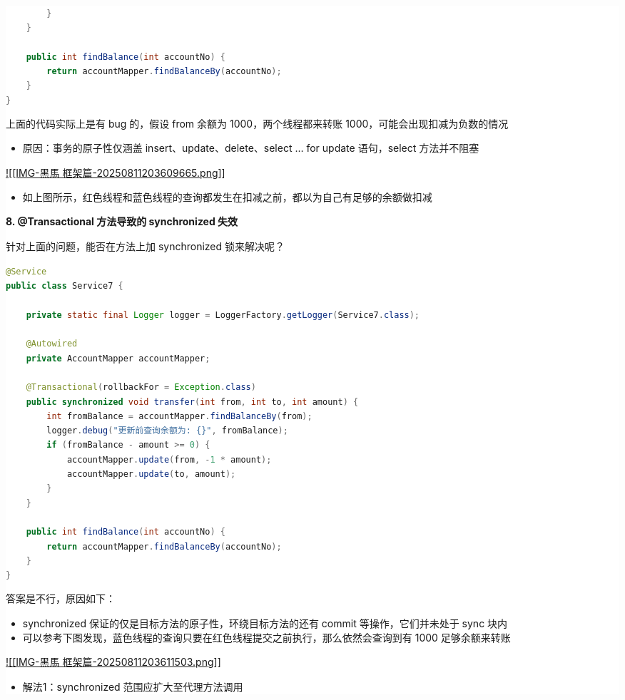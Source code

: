 ```java
        }
    }

    public int findBalance(int accountNo) {
        return accountMapper.findBalanceBy(accountNo);
    }
}
```

上面的代码实际上是有 bug 的，假设 from 余额为 1000，两个线程都来转账 1000，可能会出现扣减为负数的情况

- 原因：事务的原子性仅涵盖 insert、update、delete、select … for update 语句，select 方法并不阻塞

[![[IMG-黑馬 框架篇-20250811203609665.png]]](https://github.com/re4388/Interview_Heima_Demo01/blob/main/day04-%E6%A1%86%E6%9E%B6%E7%AF%87/%E8%AE%B2%E4%B9%89/img/image-20210903120436365.png)

- 如上图所示，红色线程和蓝色线程的查询都发生在扣减之前，都以为自己有足够的余额做扣减

**8. @Transactional 方法导致的 synchronized 失效**

针对上面的问题，能否在方法上加 synchronized 锁来解决呢？

```java
@Service
public class Service7 {

    private static final Logger logger = LoggerFactory.getLogger(Service7.class);

    @Autowired
    private AccountMapper accountMapper;

    @Transactional(rollbackFor = Exception.class)
    public synchronized void transfer(int from, int to, int amount) {
        int fromBalance = accountMapper.findBalanceBy(from);
        logger.debug("更新前查询余额为: {}", fromBalance);
        if (fromBalance - amount >= 0) {
            accountMapper.update(from, -1 * amount);
            accountMapper.update(to, amount);
        }
    }

    public int findBalance(int accountNo) {
        return accountMapper.findBalanceBy(accountNo);
    }
}
```

答案是不行，原因如下：

- synchronized 保证的仅是目标方法的原子性，环绕目标方法的还有 commit 等操作，它们并未处于 sync 块内
- 可以参考下图发现，蓝色线程的查询只要在红色线程提交之前执行，那么依然会查询到有 1000 足够余额来转账

[![[IMG-黑馬 框架篇-20250811203611503.png]]](https://github.com/re4388/Interview_Heima_Demo01/blob/main/day04-%E6%A1%86%E6%9E%B6%E7%AF%87/%E8%AE%B2%E4%B9%89/img/image-20210903120800185.png)

- 解法1：synchronized 范围应扩大至代理方法调用
    